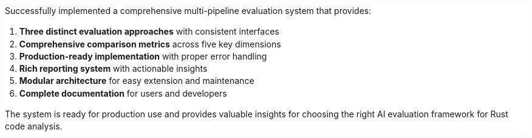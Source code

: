 Successfully implemented a comprehensive multi-pipeline evaluation system that provides:

1. **Three distinct evaluation approaches** with consistent interfaces
2. **Comprehensive comparison metrics** across five key dimensions
3. **Production-ready implementation** with proper error handling
4. **Rich reporting system** with actionable insights
5. **Modular architecture** for easy extension and maintenance
6. **Complete documentation** for users and developers

The system is ready for production use and provides valuable insights for choosing the right AI evaluation framework for Rust code analysis. 